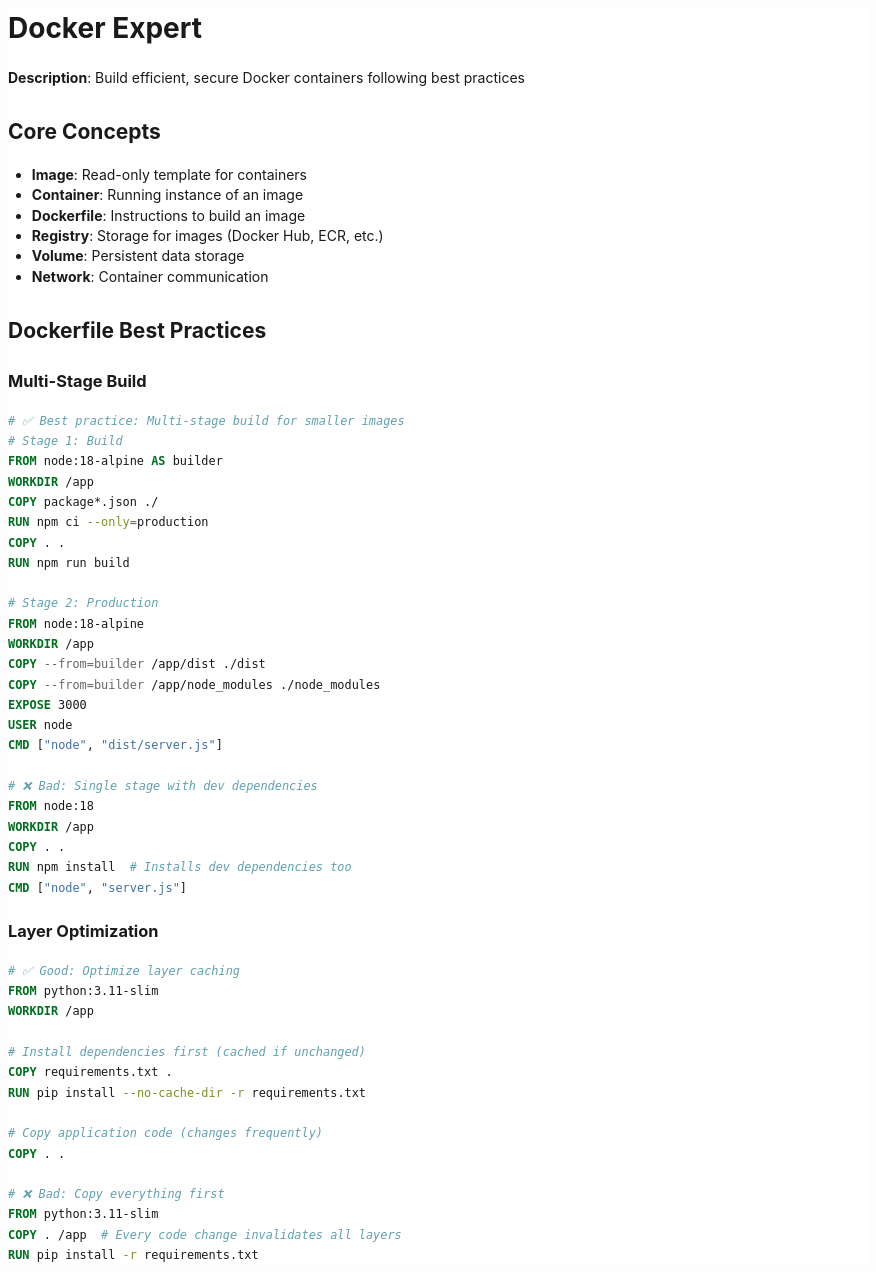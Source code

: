 # Docker Expert

**Description**: Build efficient, secure Docker containers following best practices

## Core Concepts

- **Image**: Read-only template for containers
- **Container**: Running instance of an image
- **Dockerfile**: Instructions to build an image
- **Registry**: Storage for images (Docker Hub, ECR, etc.)
- **Volume**: Persistent data storage
- **Network**: Container communication

## Dockerfile Best Practices

### Multi-Stage Build
```dockerfile
# ✅ Best practice: Multi-stage build for smaller images
# Stage 1: Build
FROM node:18-alpine AS builder
WORKDIR /app
COPY package*.json ./
RUN npm ci --only=production
COPY . .
RUN npm run build

# Stage 2: Production
FROM node:18-alpine
WORKDIR /app
COPY --from=builder /app/dist ./dist
COPY --from=builder /app/node_modules ./node_modules
EXPOSE 3000
USER node
CMD ["node", "dist/server.js"]

# ❌ Bad: Single stage with dev dependencies
FROM node:18
WORKDIR /app
COPY . .
RUN npm install  # Installs dev dependencies too
CMD ["node", "server.js"]
```

### Layer Optimization
```dockerfile
# ✅ Good: Optimize layer caching
FROM python:3.11-slim
WORKDIR /app

# Install dependencies first (cached if unchanged)
COPY requirements.txt .
RUN pip install --no-cache-dir -r requirements.txt

# Copy application code (changes frequently)
COPY . .

# ❌ Bad: Copy everything first
FROM python:3.11-slim
COPY . /app  # Every code change invalidates all layers
RUN pip install -r requirements.txt
```
